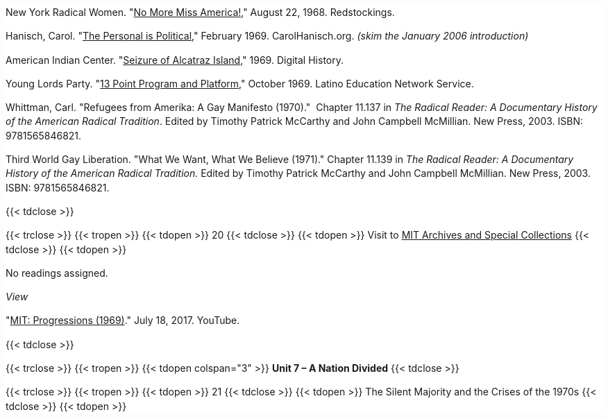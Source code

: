 New York Radical Women. "[No More Miss America!](http://www.redstockings.org/index.php/no-more-miss-america)," August 22, 1968. Redstockings.

Hanisch, Carol. "[The Personal is Political](http://www.carolhanisch.org/CHwritings/PIP.html)," February 1969. CarolHanisch.org. _(skim the January 2006 introduction)_

American Indian Center. "[Seizure of Alcatraz Island](http://www.digitalhistory.uh.edu/disp_textbook.cfm?smtid=3&psid=721)," 1969. Digital History.

Young Lords Party. "[13 Point Program and Platform](http://palante.org/13%20Pt%20Program-1st.htm)," October 1969. Latino Education Network Service.

Whittman, Carl. "Refugees from Amerika: A Gay Manifesto (1970)."  Chapter 11.137 in _The Radical Reader: A Documentary History of the American Radical Tradition_. Edited by Timothy Patrick McCarthy and John Campbell McMillian. New Press, 2003. ISBN: 9781565846821. 

Third World Gay Liberation. "What We Want, What We Believe (1971)." Chapter 11.139 in _The Radical Reader: A Documentary History of the American Radical Tradition._ Edited by Timothy Patrick McCarthy and John Campbell McMillian. New Press, 2003. ISBN: 9781565846821. 


{{< tdclose >}}

{{< trclose >}}
{{< tropen >}}
{{< tdopen >}}
20
{{< tdclose >}}
{{< tdopen >}}
Visit to [MIT Archives and Special Collections](https://libraries.mit.edu/archives/)
{{< tdclose >}}
{{< tdopen >}}


No readings assigned.

_View_

"[MIT: Progressions (1969)](https://www.youtube.com/watch?v=p3mq5E0GwLA)." July 18, 2017. YouTube.


{{< tdclose >}}

{{< trclose >}}
{{< tropen >}}
{{< tdopen colspan="3" >}}
**Unit 7 – A Nation Divided**
{{< tdclose >}}

{{< trclose >}}
{{< tropen >}}
{{< tdopen >}}
21
{{< tdclose >}}
{{< tdopen >}}
The Silent Majority and the Crises of the 1970s
{{< tdclose >}}
{{< tdopen >}}
